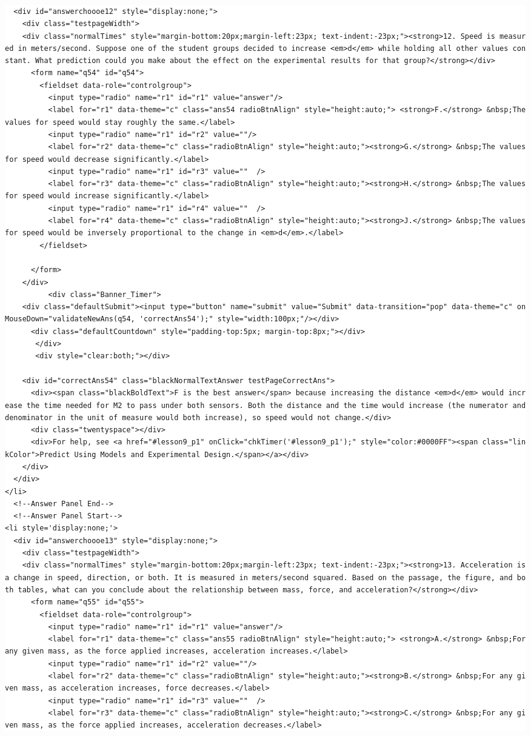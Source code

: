       <div id="answerchoooe12" style="display:none;">
        <div class="testpageWidth">
        <div class="normalTimes" style="margin-bottom:20px;margin-left:23px; text-indent:-23px;"><strong>12. Speed is measured in meters/second. Suppose one of the student groups decided to increase <em>d</em> while holding all other values constant. What prediction could you make about the effect on the experimental results for that group?</strong></div>
          <form name="q54" id="q54">
            <fieldset data-role="controlgroup">
              <input type="radio" name="r1" id="r1" value="answer"/>
              <label for="r1" data-theme="c" class="ans54 radioBtnAlign" style="height:auto;"> <strong>F.</strong> &nbsp;The values for speed would stay roughly the same.</label>
              <input type="radio" name="r1" id="r2" value=""/>
              <label for="r2" data-theme="c" class="radioBtnAlign" style="height:auto;"><strong>G.</strong> &nbsp;The values for speed would decrease significantly.</label>
              <input type="radio" name="r1" id="r3" value=""  />
              <label for="r3" data-theme="c" class="radioBtnAlign" style="height:auto;"><strong>H.</strong> &nbsp;The values for speed would increase significantly.</label>
              <input type="radio" name="r1" id="r4" value=""  />
              <label for="r4" data-theme="c" class="radioBtnAlign" style="height:auto;"><strong>J.</strong> &nbsp;The values for speed would be inversely proportional to the change in <em>d</em>.</label>
            </fieldset>
            
          </form>
        </div>
              <div class="Banner_Timer">
        <div class="defaultSubmit"><input type="button" name="submit" value="Submit" data-transition="pop" data-theme="c" onMouseDown="validateNewAns(q54, 'correctAns54');" style="width:100px;"/></div>
          <div class="defaultCountdown" style="padding-top:5px; margin-top:8px;"></div>
           </div>
           <div style="clear:both;"></div>

        <div id="correctAns54" class="blackNormalTextAnswer testPageCorrectAns">
          <div><span class="blackBoldText">F is the best answer</span> because increasing the distance <em>d</em> would increase the time needed for M2 to pass under both sensors. Both the distance and the time would increase (the numerator and denominator in the unit of measure would both increase), so speed would not change.</div>
          <div class="twentyspace"></div>
          <div>For help, see <a href="#lesson9_p1" onClick="chkTimer('#lesson9_p1');" style="color:#0000FF"><span class="linkColor">Predict Using Models and Experimental Design.</span></a></div>
        </div>
      </div>
    </li>
      <!--Answer Panel End-->
      <!--Answer Panel Start-->
    <li style='display:none;'>
      <div id="answerchoooe13" style="display:none;">
        <div class="testpageWidth">
        <div class="normalTimes" style="margin-bottom:20px;margin-left:23px; text-indent:-23px;"><strong>13. Acceleration is a change in speed, direction, or both. It is measured in meters/second squared. Based on the passage, the figure, and both tables, what can you conclude about the relationship between mass, force, and acceleration?</strong></div>
          <form name="q55" id="q55">
            <fieldset data-role="controlgroup">
              <input type="radio" name="r1" id="r1" value="answer"/>
              <label for="r1" data-theme="c" class="ans55 radioBtnAlign" style="height:auto;"> <strong>A.</strong> &nbsp;For any given mass, as the force applied increases, acceleration increases.</label>
              <input type="radio" name="r1" id="r2" value=""/>
              <label for="r2" data-theme="c" class="radioBtnAlign" style="height:auto;"><strong>B.</strong> &nbsp;For any given mass, as acceleration increases, force decreases.</label>
              <input type="radio" name="r1" id="r3" value=""  />
              <label for="r3" data-theme="c" class="radioBtnAlign" style="height:auto;"><strong>C.</strong> &nbsp;For any given mass, as the force applied increases, acceleration decreases.</label>
